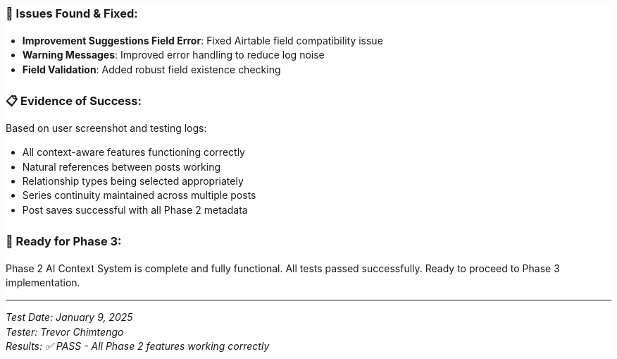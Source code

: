 ### **🔧 Issues Found & Fixed:**
- **Improvement Suggestions Field Error**: Fixed Airtable field compatibility issue
- **Warning Messages**: Improved error handling to reduce log noise
- **Field Validation**: Added robust field existence checking

### **📋 Evidence of Success:**
Based on user screenshot and testing logs:
- All context-aware features functioning correctly
- Natural references between posts working
- Relationship types being selected appropriately
- Series continuity maintained across multiple posts
- Post saves successful with all Phase 2 metadata

### **🚀 Ready for Phase 3:**
Phase 2 AI Context System is complete and fully functional. All tests passed successfully. Ready to proceed to Phase 3 implementation.

---

*Test Date: January 9, 2025*  
*Tester: Trevor Chimtengo*  
*Results: ✅ PASS - All Phase 2 features working correctly* 